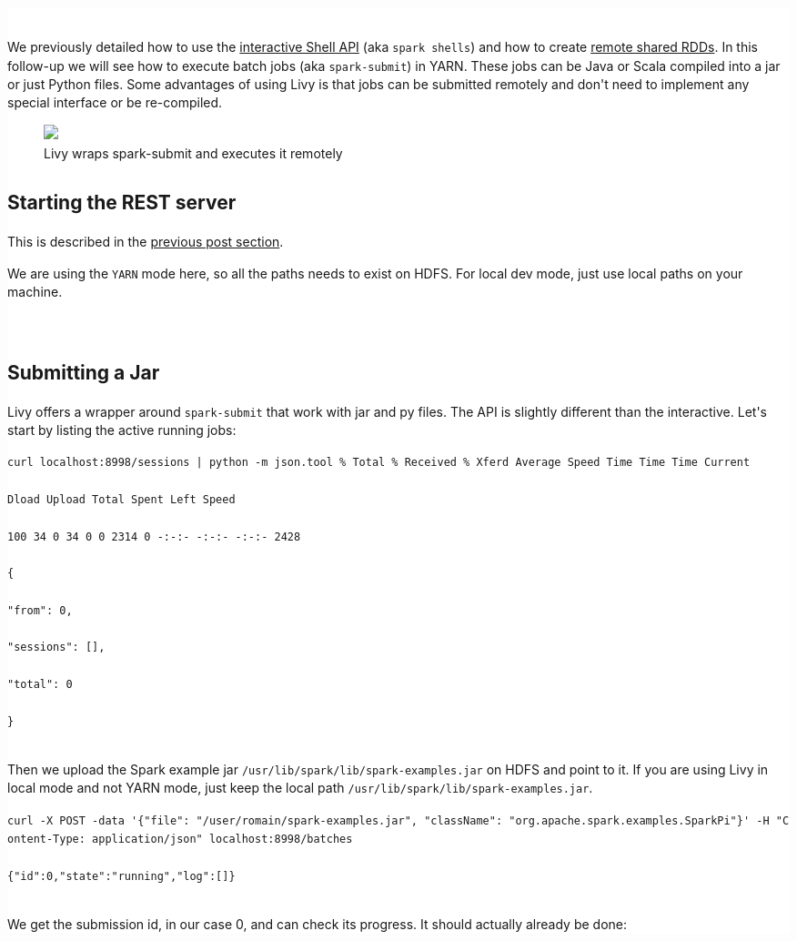 &nbsp;

<span style="font-weight: 400;">We previously detailed how to use the <a href="https://gethue.com/how-to-use-the-livy-spark-rest-job-server-for-interactive-spark/">interactive Shell API</a> (aka <code>spark shells</code>) and how to create <a href="https://gethue.com/how-to-use-the-livy-spark-rest-job-server-api-for-sharing-spark-rdds-and-contexts/">remote shared RDDs</a>. In this follow-up we will see how to execute batch jobs (aka <code>spark-submit</code>) in YARN. These jobs can be Java or Scala compiled into a jar or just Python files. Some advantages of using Livy is that jobs can be submitted remotely and don't need to implement any special interface or be re-compiled. </span>

<figure><a href="https://cdn.gethue.com/uploads/2015/10/livy-batch-archi-1024x522.png"><img src="https://cdn.gethue.com/uploads/2015/10/livy-batch-archi-1024x522.png" /></a><figcaption>Livy wraps spark-submit and executes it remotely</figcaption></figure>

## **Starting the REST server**

This is described in the [previous post section][4].

We are using the `YARN` mode here, so all the paths needs to exist on HDFS. For local dev mode, just use local paths on your machine.

&nbsp;

## **Submitting a Jar**

<span style="font-weight: 400;">Livy offers a wrapper around <code>spark-submit</code> that work with jar and py files. The API is slightly different than the interactive. Let's start by listing the active running jobs:</span>

<pre><code class="bash">curl localhost:8998/sessions | python -m json.tool % Total % Received % Xferd Average Speed Time Time Time Current

Dload Upload Total Spent Left Speed

100 34 0 34 0 0 2314 0 -:-:- -:-:- -:-:- 2428

{

"from": 0,

"sessions": [],

"total": 0

}

</code></pre>

Then we upload the Spark example jar `/usr/lib/spark/lib/spark-examples.jar` on HDFS and point to it. If you are using Livy in local mode and not YARN mode, just keep the local path `/usr/lib/spark/lib/spark-examples.jar`.

<pre><code class="bash">curl -X POST -data '{"file": "/user/romain/spark-examples.jar", "className": "org.apache.spark.examples.SparkPi"}' -H "Content-Type: application/json" localhost:8998/batches

{"id":0,"state":"running","log":[]}

</code></pre>

We get the submission id, in our case 0, and can check its progress. It should actually already be done:


 [1]: https://github.com/cloudera/hue/tree/master/apps/spark/java#welcome-to-livy-the-rest-spark-server
 [2]: https://github.com/cloudera/hue
 [3]: https://cdn.gethue.com/uploads/2015/10/livy-batch-archi.png
 [4]: https://gethue.com/how-to-use-the-livy-spark-rest-job-server-for-interactive-spark/#starting
 [5]: https://cdn.gethue.com/uploads/2015/05/live-search.png
 [6]: https://github.com/cloudera/hue/tree/master/apps/spark/java#post-batches
 [7]: https://spark-summit.org/eu-2015/events/building-a-rest-job-server-for-interactive-spark-as-a-service/